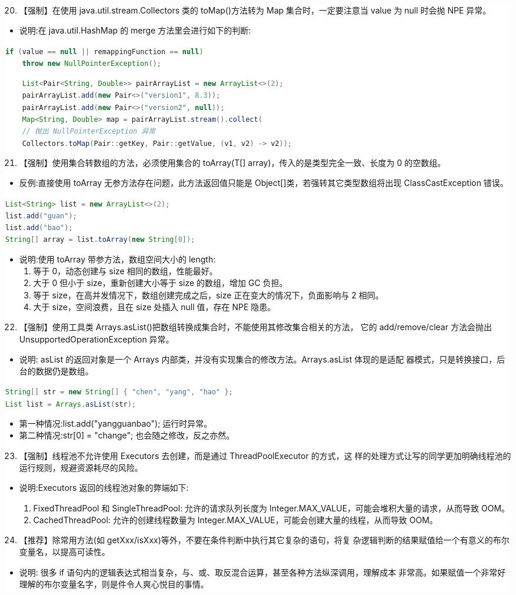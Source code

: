 20. 【强制】在使用 java.util.stream.Collectors 类的 toMap()方法转为 Map 集合时，一定要注意当 value 为 null 时会抛 NPE 异常。

- 说明:在 java.util.HashMap 的 merge 方法里会进行如下的判断:

```java
if (value == null || remappingFunction == null)
    throw new NullPointerException();
```

```java 反例
    List<Pair<String, Double>> pairArrayList = new ArrayList<>(2);
    pairArrayList.add(new Pair<>("version1", 8.3));
    pairArrayList.add(new Pair<>("version2", null));
    Map<String, Double> map = pairArrayList.stream().collect(
    // 抛出 NullPointerException 异常
    Collectors.toMap(Pair::getKey, Pair::getValue, (v1, v2) -> v2));
```

21. 【强制】使用集合转数组的方法，必须使用集合的 toArray(T[] array)，传入的是类型完全一致、长度为 0 的空数组。

- 反例:直接使用 toArray 无参方法存在问题，此方法返回值只能是 Object[]类，若强转其它类型数组将出现 ClassCastException 错误。

```java 正例
List<String> list = new ArrayList<>(2);
list.add("guan");
list.add("bao");
String[] array = list.toArray(new String[0]);
```

- 说明:使用 toArray 带参方法，数组空间大小的 length:
  1. 等于 0，动态创建与 size 相同的数组，性能最好。
  2. 大于 0 但小于 size，重新创建大小等于 size 的数组，增加 GC 负担。
  3. 等于 size，在高并发情况下，数组创建完成之后，size 正在变大的情况下，负面影响与 2 相同。
  4. 大于 size，空间浪费，且在 size 处插入 null 值，存在 NPE 隐患。

22. 【强制】使用工具类 Arrays.asList()把数组转换成集合时，不能使用其修改集合相关的方法， 它的 add/remove/clear 方法会抛出 UnsupportedOperationException 异常。

- 说明: asList 的返回对象是一个 Arrays 内部类，并没有实现集合的修改方法。Arrays.asList 体现的是适配 器模式，只是转换接口，后台的数据仍是数组。

```java
String[] str = new String[] { "chen", "yang", "hao" };
List list = Arrays.asList(str);
```

- 第一种情况:list.add("yangguanbao"); 运行时异常。
- 第二种情况:str[0] = "change"; 也会随之修改，反之亦然。

23. 【强制】线程池不允许使用 Executors 去创建，而是通过 ThreadPoolExecutor 的方式，这 样的处理方式让写的同学更加明确线程池的运行规则，规避资源耗尽的风险。

- 说明:Executors 返回的线程池对象的弊端如下:

  1. FixedThreadPool 和 SingleThreadPool:
     允许的请求队列长度为 Integer.MAX_VALUE，可能会堆积大量的请求，从而导致 OOM。
  2. CachedThreadPool:
     允许的创建线程数量为 Integer.MAX_VALUE，可能会创建大量的线程，从而导致 OOM。

24. 【推荐】除常用方法(如 getXxx/isXxx)等外，不要在条件判断中执行其它复杂的语句，将复 杂逻辑判断的结果赋值给一个有意义的布尔变量名，以提高可读性。

- 说明: 很多 if 语句内的逻辑表达式相当复杂，与、或、取反混合运算，甚至各种方法纵深调用，理解成本 非常高。如果赋值一个非常好理解的布尔变量名字，则是件令人爽心悦目的事情。
